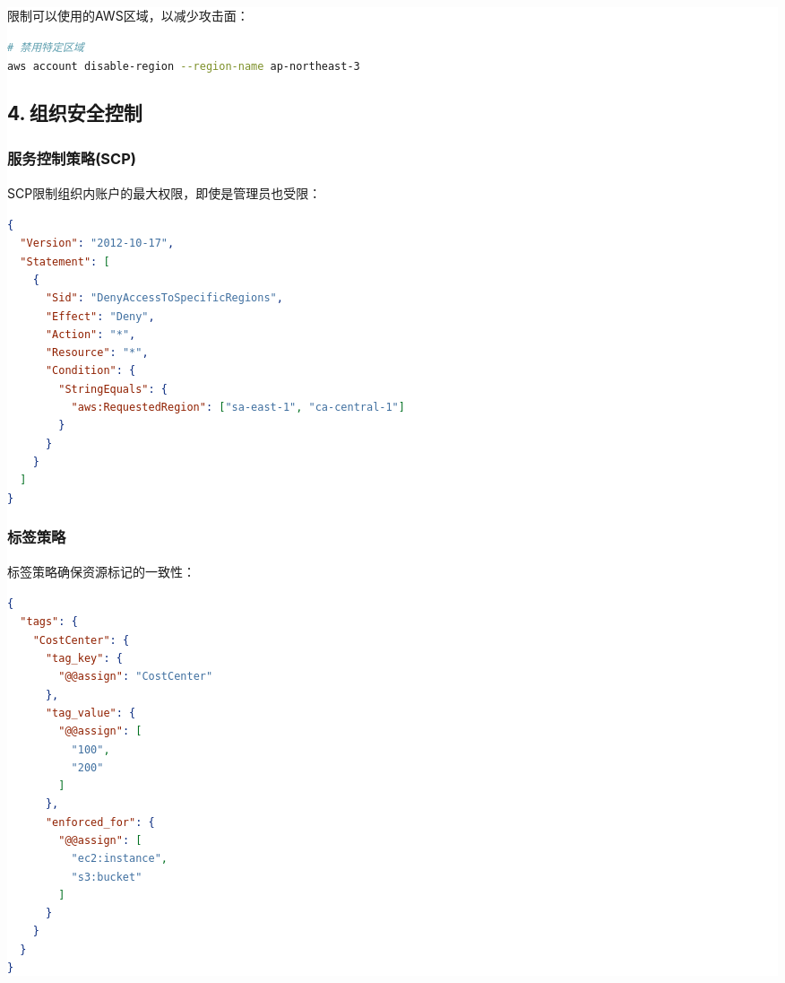 限制可以使用的AWS区域，以减少攻击面：

```bash
# 禁用特定区域
aws account disable-region --region-name ap-northeast-3
```

## 4. 组织安全控制

### 服务控制策略(SCP)

SCP限制组织内账户的最大权限，即使是管理员也受限：

```json
{
  "Version": "2012-10-17",
  "Statement": [
    {
      "Sid": "DenyAccessToSpecificRegions",
      "Effect": "Deny",
      "Action": "*",
      "Resource": "*",
      "Condition": {
        "StringEquals": {
          "aws:RequestedRegion": ["sa-east-1", "ca-central-1"]
        }
      }
    }
  ]
}
```

### 标签策略

标签策略确保资源标记的一致性：

```json
{
  "tags": {
    "CostCenter": {
      "tag_key": {
        "@@assign": "CostCenter"
      },
      "tag_value": {
        "@@assign": [
          "100", 
          "200"
        ]
      },
      "enforced_for": {
        "@@assign": [
          "ec2:instance",
          "s3:bucket"
        ]
      }
    }
  }
}
```
